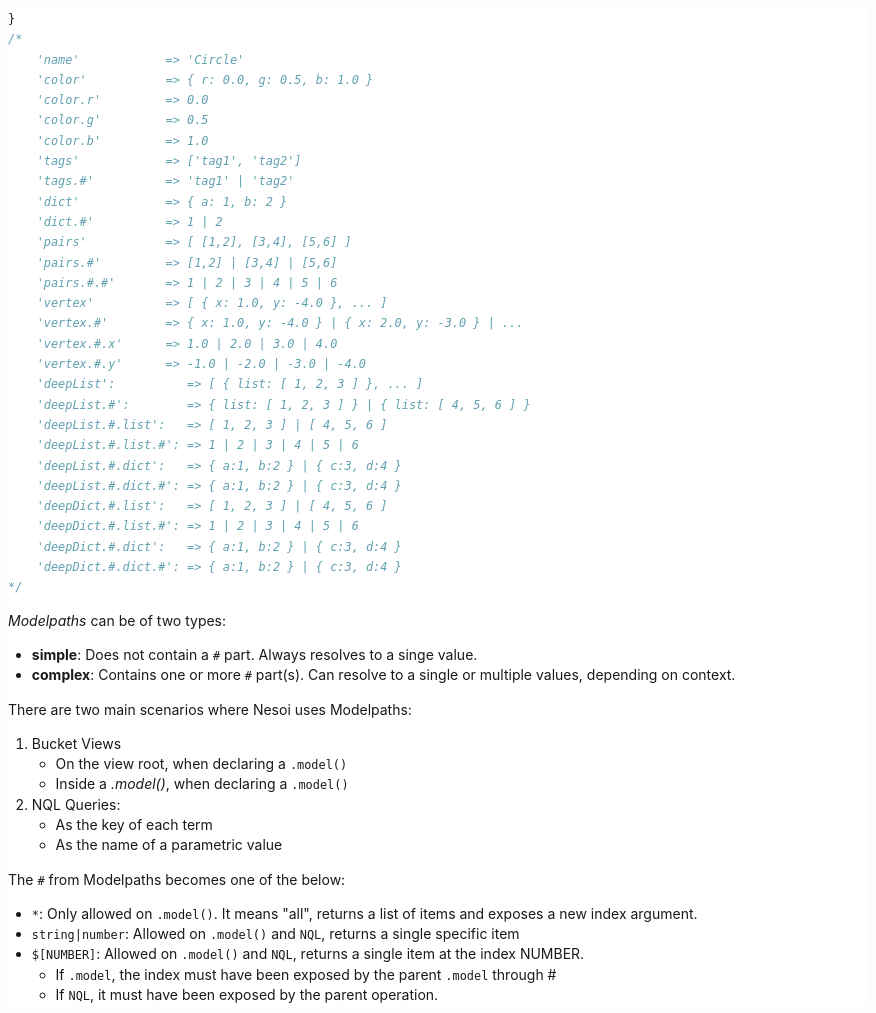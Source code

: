 ```typescript
}
/*
    'name'            => 'Circle'
    'color'           => { r: 0.0, g: 0.5, b: 1.0 }
    'color.r'         => 0.0
    'color.g'         => 0.5
    'color.b'         => 1.0
    'tags'            => ['tag1', 'tag2']
    'tags.#'          => 'tag1' | 'tag2'
    'dict'            => { a: 1, b: 2 }
    'dict.#'          => 1 | 2
    'pairs'           => [ [1,2], [3,4], [5,6] ]
    'pairs.#'         => [1,2] | [3,4] | [5,6]
    'pairs.#.#'       => 1 | 2 | 3 | 4 | 5 | 6
    'vertex'          => [ { x: 1.0, y: -4.0 }, ... ]
    'vertex.#'        => { x: 1.0, y: -4.0 } | { x: 2.0, y: -3.0 } | ...
    'vertex.#.x'      => 1.0 | 2.0 | 3.0 | 4.0
    'vertex.#.y'      => -1.0 | -2.0 | -3.0 | -4.0
    'deepList':          => [ { list: [ 1, 2, 3 ] }, ... ]
    'deepList.#':        => { list: [ 1, 2, 3 ] } | { list: [ 4, 5, 6 ] }
    'deepList.#.list':   => [ 1, 2, 3 ] | [ 4, 5, 6 ]
    'deepList.#.list.#': => 1 | 2 | 3 | 4 | 5 | 6
    'deepList.#.dict':   => { a:1, b:2 } | { c:3, d:4 }
    'deepList.#.dict.#': => { a:1, b:2 } | { c:3, d:4 }
    'deepDict.#.list':   => [ 1, 2, 3 ] | [ 4, 5, 6 ]
    'deepDict.#.list.#': => 1 | 2 | 3 | 4 | 5 | 6
    'deepDict.#.dict':   => { a:1, b:2 } | { c:3, d:4 }
    'deepDict.#.dict.#': => { a:1, b:2 } | { c:3, d:4 }
*/
```

_Modelpaths_ can be of two types:
- **simple**: Does not contain a `#` part. Always resolves to a singe value.
- **complex**: Contains one or more `#` part(s). Can resolve to a single or multiple values, depending on context.

There are two main scenarios where Nesoi uses Modelpaths:
1. Bucket Views
    - On the view root, when declaring a `.model()`
    - Inside a _.model()_, when declaring a `.model()`
2. NQL Queries:
    - As the key of each term
    - As the name of a parametric value

The `#` from Modelpaths becomes one of the below:
- `*`: Only allowed on `.model()`. It means "all", returns a list of items and exposes a new index argument.
- `string|number`: Allowed on `.model()` and `NQL`, returns a single specific item
- `$[NUMBER]`: Allowed on `.model()` and `NQL`, returns a single item at the index NUMBER.
    - If `.model`, the index must have been exposed by the parent `.model` through #
    - If `NQL`, it must have been exposed by the parent operation.
